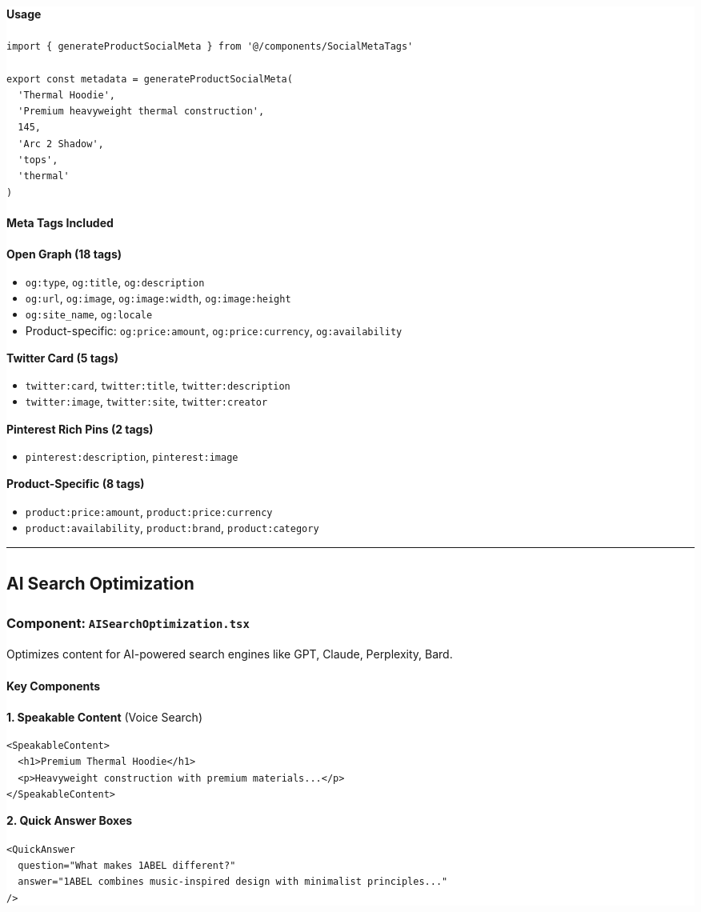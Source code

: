 #### Usage

```tsx
import { generateProductSocialMeta } from '@/components/SocialMetaTags'

export const metadata = generateProductSocialMeta(
  'Thermal Hoodie',
  'Premium heavyweight thermal construction',
  145,
  'Arc 2 Shadow',
  'tops',
  'thermal'
)
```

#### Meta Tags Included

**Open Graph (18 tags)**
- `og:type`, `og:title`, `og:description`
- `og:url`, `og:image`, `og:image:width`, `og:image:height`
- `og:site_name`, `og:locale`
- Product-specific: `og:price:amount`, `og:price:currency`, `og:availability`

**Twitter Card (5 tags)**
- `twitter:card`, `twitter:title`, `twitter:description`
- `twitter:image`, `twitter:site`, `twitter:creator`

**Pinterest Rich Pins (2 tags)**
- `pinterest:description`, `pinterest:image`

**Product-Specific (8 tags)**
- `product:price:amount`, `product:price:currency`
- `product:availability`, `product:brand`, `product:category`

---

## AI Search Optimization

### Component: `AISearchOptimization.tsx`

Optimizes content for AI-powered search engines like GPT, Claude, Perplexity, Bard.

#### Key Components

**1. Speakable Content** (Voice Search)
```tsx
<SpeakableContent>
  <h1>Premium Thermal Hoodie</h1>
  <p>Heavyweight construction with premium materials...</p>
</SpeakableContent>
```

**2. Quick Answer Boxes**
```tsx
<QuickAnswer
  question="What makes 1ABEL different?"
  answer="1ABEL combines music-inspired design with minimalist principles..."
/>
```
